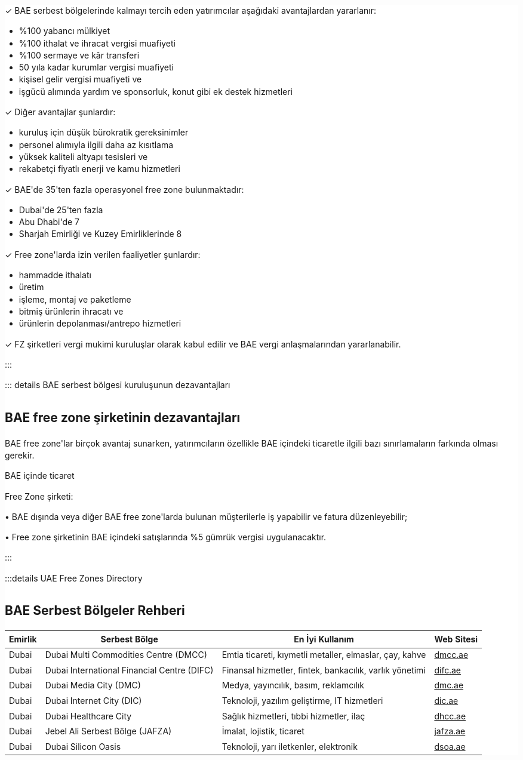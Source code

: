 ✓ BAE serbest bölgelerinde kalmayı tercih eden yatırımcılar aşağıdaki avantajlardan yararlanır:

- %100 yabancı mülkiyet
- %100 ithalat ve ihracat vergisi muafiyeti
- %100 sermaye ve kâr transferi
- 50 yıla kadar kurumlar vergisi muafiyeti
- kişisel gelir vergisi muafiyeti ve
- işgücü alımında yardım ve sponsorluk, konut gibi ek destek hizmetleri

✓ Diğer avantajlar şunlardır:

- kuruluş için düşük bürokratik gereksinimler
- personel alımıyla ilgili daha az kısıtlama
- yüksek kaliteli altyapı tesisleri ve
- rekabetçi fiyatlı enerji ve kamu hizmetleri

✓ BAE'de 35'ten fazla operasyonel free zone bulunmaktadır:

- Dubai'de 25'ten fazla
- Abu Dhabi'de 7
- Sharjah Emirliği ve Kuzey Emirliklerinde 8

✓ Free zone'larda izin verilen faaliyetler şunlardır:

- hammadde ithalatı
- üretim
- işleme, montaj ve paketleme
- bitmiş ürünlerin ihracatı ve
- ürünlerin depolanması/antrepo hizmetleri

✓ FZ şirketleri vergi mukimi kuruluşlar olarak kabul edilir ve BAE vergi anlaşmalarından yararlanabilir.

:::

::: details BAE serbest bölgesi kuruluşunun dezavantajları

## BAE free zone şirketinin dezavantajları

BAE free zone'lar birçok avantaj sunarken, yatırımcıların özellikle BAE içindeki ticaretle ilgili bazı sınırlamaların farkında olması gerekir.

BAE içinde ticaret

Free Zone şirketi:

• BAE dışında veya diğer BAE free zone'larda bulunan müşterilerle iş yapabilir ve fatura düzenleyebilir;

• Free zone şirketinin BAE içindeki satışlarında %5 gümrük vergisi uygulanacaktır.

:::

:::details UAE Free Zones Directory

## BAE Serbest Bölgeler Rehberi

| Emirlik        | Serbest Bölge                               | En İyi Kullanım                                         | Web Sitesi                                                   |
| -------------- | ------------------------------------------- | ------------------------------------------------------- | ------------------------------------------------------------ |
| Dubai          | Dubai Multi Commodities Centre (DMCC)       | Emtia ticareti, kıymetli metaller, elmaslar, çay, kahve | [dmcc.ae](http://www.dmcc.ae)                                |
| Dubai          | Dubai International Financial Centre (DIFC) | Finansal hizmetler, fintek, bankacılık, varlık yönetimi | [difc.ae](https://www.difc.ae)                               |
| Dubai          | Dubai Media City (DMC)                      | Medya, yayıncılık, basım, reklamcılık                   | [dmc.ae](http://www.dmc.ae)                                  |
| Dubai          | Dubai Internet City (DIC)                   | Teknoloji, yazılım geliştirme, IT hizmetleri            | [dic.ae](http://www.dic.ae)                                  |
| Dubai          | Dubai Healthcare City                       | Sağlık hizmetleri, tıbbi hizmetler, ilaç                | [dhcc.ae](https://www.dhcc.ae)                               |
| Dubai          | Jebel Ali Serbest Bölge (JAFZA)             | İmalat, lojistik, ticaret                               | [jafza.ae](http://www.jafza.ae)                              |
| Dubai          | Dubai Silicon Oasis                         | Teknoloji, yarı iletkenler, elektronik                  | [dsoa.ae](http://www.dsoa.ae)                                |
